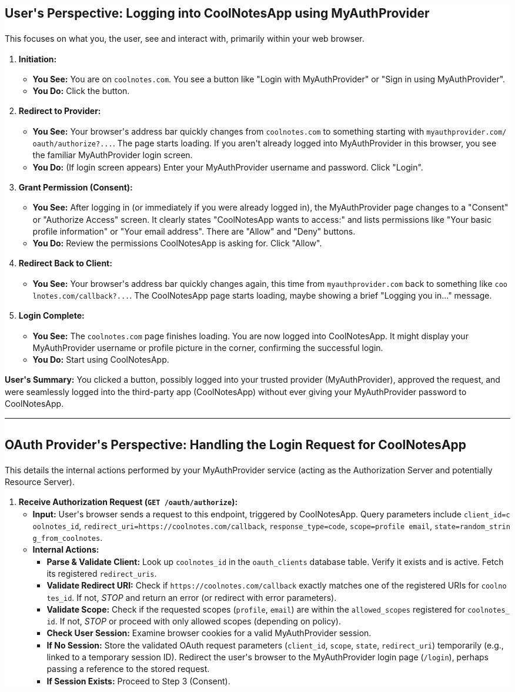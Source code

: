 ## User's Perspective: Logging into CoolNotesApp using MyAuthProvider

This focuses on what you, the user, see and interact with, primarily within your web browser.

1.  **Initiation:**
    * **You See:** You are on `coolnotes.com`. You see a button like "Login with MyAuthProvider" or "Sign in using MyAuthProvider".
    * **You Do:** Click the button.

2.  **Redirect to Provider:**
    * **You See:** Your browser's address bar quickly changes from `coolnotes.com` to something starting with `myauthprovider.com/oauth/authorize?...`. The page starts loading. If you aren't already logged into MyAuthProvider in this browser, you see the familiar MyAuthProvider login screen.
    * **You Do:** (If login screen appears) Enter your MyAuthProvider username and password. Click "Login".

3.  **Grant Permission (Consent):**
    * **You See:** After logging in (or immediately if you were already logged in), the MyAuthProvider page changes to a "Consent" or "Authorize Access" screen. It clearly states "CoolNotesApp wants to access:" and lists permissions like "Your basic profile information" or "Your email address". There are "Allow" and "Deny" buttons.
    * **You Do:** Review the permissions CoolNotesApp is asking for. Click "Allow".

4.  **Redirect Back to Client:**
    * **You See:** Your browser's address bar quickly changes again, this time from `myauthprovider.com` back to something like `coolnotes.com/callback?...`. The CoolNotesApp page starts loading, maybe showing a brief "Logging you in..." message.

5.  **Login Complete:**
    * **You See:** The `coolnotes.com` page finishes loading. You are now logged into CoolNotesApp. It might display your MyAuthProvider username or profile picture in the corner, confirming the successful login.
    * **You Do:** Start using CoolNotesApp.

**User's Summary:** You clicked a button, possibly logged into your trusted provider (MyAuthProvider), approved the request, and were seamlessly logged into the third-party app (CoolNotesApp) without ever giving your MyAuthProvider password to CoolNotesApp.

---

## OAuth Provider's Perspective: Handling the Login Request for CoolNotesApp

This details the internal actions performed by your MyAuthProvider service (acting as the Authorization Server and potentially Resource Server).

1.  **Receive Authorization Request (`GET /oauth/authorize`):**
    * **Input:** User's browser sends a request to this endpoint, triggered by CoolNotesApp. Query parameters include `client_id=coolnotes_id`, `redirect_uri=https://coolnotes.com/callback`, `response_type=code`, `scope=profile email`, `state=random_string_from_coolnotes`.
    * **Internal Actions:**
        * **Parse & Validate Client:** Look up `coolnotes_id` in the `oauth_clients` database table. Verify it exists and is active. Fetch its registered `redirect_uris`.
        * **Validate Redirect URI:** Check if `https://coolnotes.com/callback` exactly matches one of the registered URIs for `coolnotes_id`. If not, *STOP* and return an error (or redirect with error parameters).
        * **Validate Scope:** Check if the requested scopes (`profile`, `email`) are within the `allowed_scopes` registered for `coolnotes_id`. If not, *STOP* or proceed with only allowed scopes (depending on policy).
        * **Check User Session:** Examine browser cookies for a valid MyAuthProvider session.
        * **If No Session:** Store the validated OAuth request parameters (`client_id`, `scope`, `state`, `redirect_uri`) temporarily (e.g., linked to a temporary session ID). Redirect the user's browser to the MyAuthProvider login page (`/login`), perhaps passing a reference to the stored request.
        * **If Session Exists:** Proceed to Step 3 (Consent).
